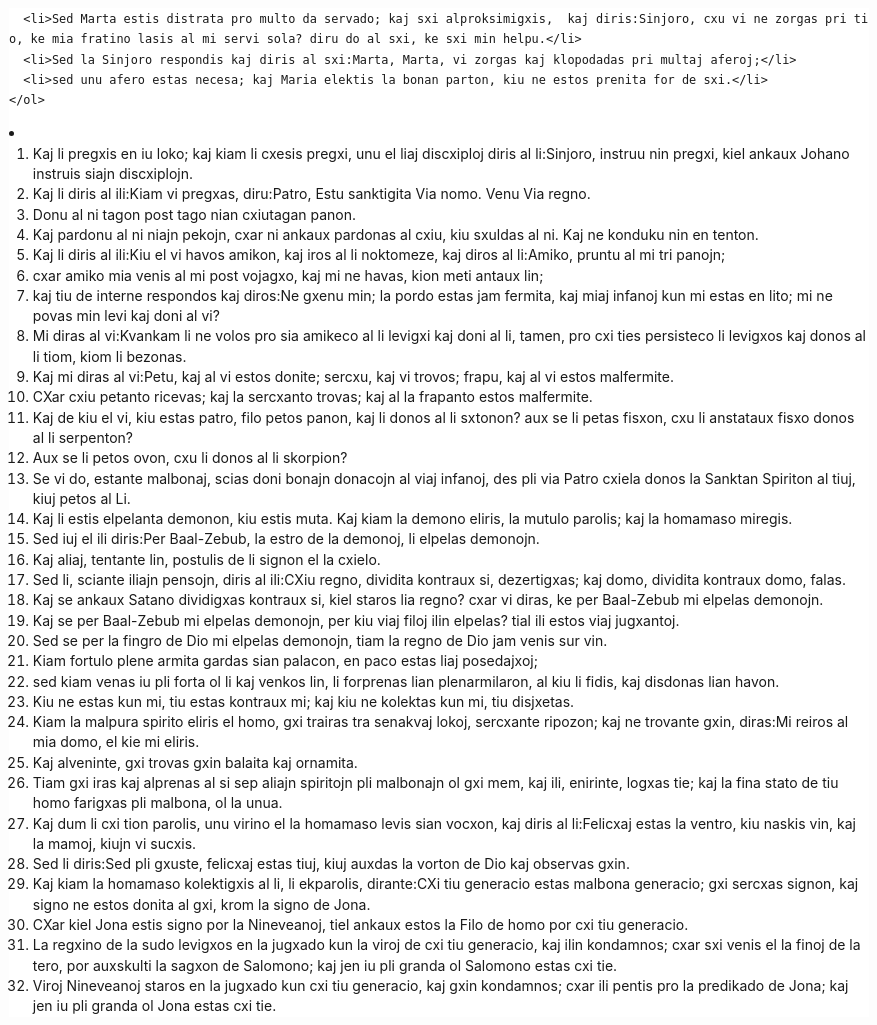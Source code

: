       <li>Sed Marta estis distrata pro multo da servado; kaj sxi alproksimigxis,  kaj diris:Sinjoro, cxu vi ne zorgas pri tio, ke mia fratino lasis al mi servi sola? diru do al sxi, ke sxi min helpu.</li>
      <li>Sed la Sinjoro respondis kaj diris al sxi:Marta, Marta, vi zorgas kaj klopodadas pri multaj aferoj;</li>
      <li>sed unu afero estas necesa; kaj Maria elektis la bonan parton, kiu ne estos prenita for de sxi.</li>
    </ol>
  </li>
  <li>
    <ol>
      <li>Kaj li pregxis en iu loko; kaj kiam li cxesis pregxi, unu el liaj discxiploj diris al li:Sinjoro, instruu nin pregxi, kiel ankaux Johano instruis siajn discxiplojn.</li>
      <li>Kaj li diris al ili:Kiam vi pregxas, diru:Patro, Estu sanktigita Via nomo. Venu Via regno.</li>
      <li>Donu al ni tagon post tago nian cxiutagan panon.</li>
      <li>Kaj pardonu al ni niajn pekojn, cxar ni ankaux pardonas al cxiu, kiu sxuldas al ni. Kaj ne konduku nin en tenton.</li>
      <li>Kaj li diris al ili:Kiu el vi havos amikon, kaj iros al li noktomeze,  kaj diros al li:Amiko, pruntu al mi tri panojn;</li>
      <li>cxar amiko mia venis al mi post vojagxo, kaj mi ne havas, kion meti antaux lin;</li>
      <li>kaj tiu de interne respondos kaj diros:Ne gxenu min; la pordo estas jam fermita, kaj miaj infanoj kun mi estas en lito; mi ne povas min levi kaj doni al vi?</li>
      <li>Mi diras al vi:Kvankam li ne volos pro sia amikeco al li levigxi kaj doni al li, tamen, pro cxi ties persisteco li levigxos kaj donos al li tiom,  kiom li bezonas.</li>
      <li>Kaj mi diras al vi:Petu, kaj al vi estos donite; sercxu, kaj vi trovos;  frapu, kaj al vi estos malfermite.</li>
      <li>CXar cxiu petanto ricevas; kaj la sercxanto trovas; kaj al la frapanto estos malfermite.</li>
      <li>Kaj de kiu el vi, kiu estas patro, filo petos panon, kaj li donos al li sxtonon? aux se li petas fisxon, cxu li anstataux fisxo donos al li serpenton?</li>
      <li>Aux se li petos ovon, cxu li donos al li skorpion?</li>
      <li>Se vi do, estante malbonaj, scias doni bonajn donacojn al viaj infanoj,  des pli via Patro cxiela donos la Sanktan Spiriton al tiuj, kiuj petos al Li.</li>
      <li>Kaj li estis elpelanta demonon, kiu estis muta. Kaj kiam la demono eliris, la mutulo parolis; kaj la homamaso miregis.</li>
      <li>Sed iuj el ili diris:Per Baal-Zebub, la estro de la demonoj, li elpelas demonojn.</li>
      <li>Kaj aliaj, tentante lin, postulis de li signon el la cxielo.</li>
      <li>Sed li, sciante iliajn pensojn, diris al ili:CXiu regno, dividita kontraux si, dezertigxas; kaj domo, dividita kontraux domo, falas.</li>
      <li>Kaj se ankaux Satano dividigxas kontraux si, kiel staros lia regno?  cxar vi diras, ke per Baal-Zebub mi elpelas demonojn.</li>
      <li>Kaj se per Baal-Zebub mi elpelas demonojn, per kiu viaj filoj ilin elpelas? tial ili estos viaj jugxantoj.</li>
      <li>Sed se per la fingro de Dio mi elpelas demonojn, tiam la regno de Dio jam venis sur vin.</li>
      <li>Kiam fortulo plene armita gardas sian palacon, en paco estas liaj posedajxoj;</li>
      <li>sed kiam venas iu pli forta ol li kaj venkos lin, li forprenas lian plenarmilaron, al kiu li fidis, kaj disdonas lian havon.</li>
      <li>Kiu ne estas kun mi, tiu estas kontraux mi; kaj kiu ne kolektas kun mi,  tiu disjxetas.</li>
      <li>Kiam la malpura spirito eliris el homo, gxi trairas tra senakvaj lokoj,  sercxante ripozon; kaj ne trovante gxin, diras:Mi reiros al mia domo, el kie mi eliris.</li>
      <li>Kaj alveninte, gxi trovas gxin balaita kaj ornamita.</li>
      <li>Tiam gxi iras kaj alprenas al si sep aliajn spiritojn pli malbonajn ol gxi mem, kaj ili, enirinte, logxas tie; kaj la fina stato de tiu homo farigxas pli malbona, ol la unua.</li>
      <li>Kaj dum li cxi tion parolis, unu virino el la homamaso levis sian vocxon, kaj diris al li:Felicxaj estas la ventro, kiu naskis vin, kaj la mamoj, kiujn vi sucxis.</li>
      <li>Sed li diris:Sed pli gxuste, felicxaj estas tiuj, kiuj auxdas la vorton de Dio kaj observas gxin.</li>
      <li>Kaj kiam la homamaso kolektigxis al li, li ekparolis, dirante:CXi tiu generacio estas malbona generacio; gxi sercxas signon, kaj signo ne estos donita al gxi, krom la signo de Jona.</li>
      <li>CXar kiel Jona estis signo por la Nineveanoj, tiel ankaux estos la Filo de homo por cxi tiu generacio.</li>
      <li>La regxino de la sudo levigxos en la jugxado kun la viroj de cxi tiu generacio, kaj ilin kondamnos; cxar sxi venis el la finoj de la tero, por auxskulti la sagxon de Salomono; kaj jen iu pli granda ol Salomono estas cxi tie.</li>
      <li>Viroj Nineveanoj staros en la jugxado kun cxi tiu generacio, kaj gxin kondamnos; cxar ili pentis pro la predikado de Jona; kaj jen iu pli granda ol Jona estas cxi tie.</li>
